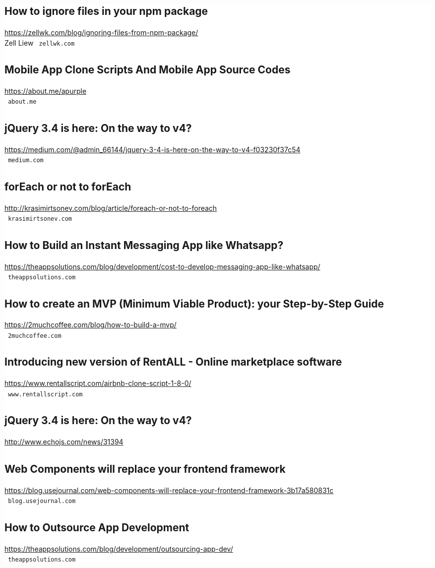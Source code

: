 ## How to ignore files in your npm package  
https://zellwk.com/blog/ignoring-files-from-npm-package/  
Zell Liew ` zellwk.com`
  

## Mobile App Clone Scripts And Mobile App Source Codes  
https://about.me/apurple  
 ` about.me`
  

## jQuery 3.4 is here: On the way to v4?  
https://medium.com/@admin_66144/jquery-3-4-is-here-on-the-way-to-v4-f03230f37c54  
 ` medium.com`
  

## forEach or not to forEach  
http://krasimirtsonev.com/blog/article/foreach-or-not-to-foreach  
 ` krasimirtsonev.com`
  

## How to Build an Instant Messaging App like Whatsapp?  
https://theappsolutions.com/blog/development/cost-to-develop-messaging-app-like-whatsapp/  
 ` theappsolutions.com`
  

## How to create an MVP (Minimum Viable Product): your Step-by-Step Guide  
https://2muchcoffee.com/blog/how-to-build-a-mvp/  
 ` 2muchcoffee.com`
  

## Introducing new version of RentALL - Online marketplace software  
https://www.rentallscript.com/airbnb-clone-script-1-8-0/  
 ` www.rentallscript.com`
  

## jQuery 3.4 is here: On the way to v4?  
http://www.echojs.com/news/31394  
 
  

## Web Components will replace your frontend framework  
https://blog.usejournal.com/web-components-will-replace-your-frontend-framework-3b17a580831c  
 ` blog.usejournal.com`
  

## How to Outsource App Development  
https://theappsolutions.com/blog/development/outsourcing-app-dev/  
 ` theappsolutions.com`
  
